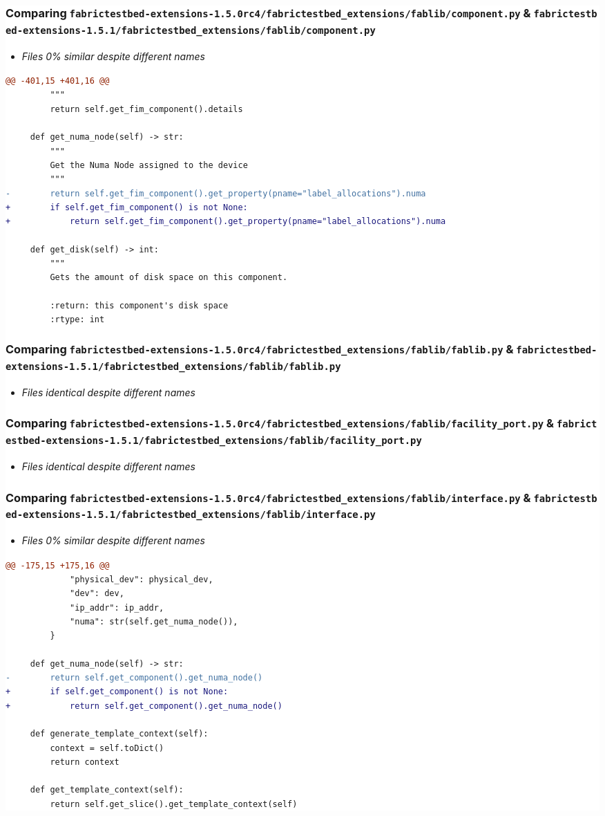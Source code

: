 ### Comparing `fabrictestbed-extensions-1.5.0rc4/fabrictestbed_extensions/fablib/component.py` & `fabrictestbed-extensions-1.5.1/fabrictestbed_extensions/fablib/component.py`

 * *Files 0% similar despite different names*

```diff
@@ -401,15 +401,16 @@
         """
         return self.get_fim_component().details
 
     def get_numa_node(self) -> str:
         """
         Get the Numa Node assigned to the device
         """
-        return self.get_fim_component().get_property(pname="label_allocations").numa
+        if self.get_fim_component() is not None:
+            return self.get_fim_component().get_property(pname="label_allocations").numa
 
     def get_disk(self) -> int:
         """
         Gets the amount of disk space on this component.
 
         :return: this component's disk space
         :rtype: int
```

### Comparing `fabrictestbed-extensions-1.5.0rc4/fabrictestbed_extensions/fablib/fablib.py` & `fabrictestbed-extensions-1.5.1/fabrictestbed_extensions/fablib/fablib.py`

 * *Files identical despite different names*

### Comparing `fabrictestbed-extensions-1.5.0rc4/fabrictestbed_extensions/fablib/facility_port.py` & `fabrictestbed-extensions-1.5.1/fabrictestbed_extensions/fablib/facility_port.py`

 * *Files identical despite different names*

### Comparing `fabrictestbed-extensions-1.5.0rc4/fabrictestbed_extensions/fablib/interface.py` & `fabrictestbed-extensions-1.5.1/fabrictestbed_extensions/fablib/interface.py`

 * *Files 0% similar despite different names*

```diff
@@ -175,15 +175,16 @@
             "physical_dev": physical_dev,
             "dev": dev,
             "ip_addr": ip_addr,
             "numa": str(self.get_numa_node()),
         }
 
     def get_numa_node(self) -> str:
-        return self.get_component().get_numa_node()
+        if self.get_component() is not None:
+            return self.get_component().get_numa_node()
 
     def generate_template_context(self):
         context = self.toDict()
         return context
 
     def get_template_context(self):
         return self.get_slice().get_template_context(self)
```